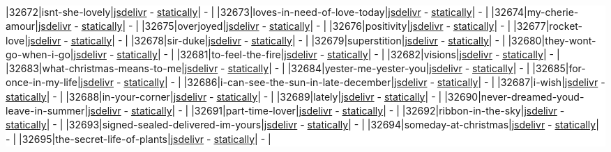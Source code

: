 |32672|isnt-she-lovely|[jsdelivr](https://cdn.jsdelivr.net/gh/dbchord/c5-3-6/30001-35000/32501-33000/isnt-she-lovely.webp) - [statically](https://cdn.statically.io/gh/dbchord/c5-3-6/i/30001-35000/32501-33000/isnt-she-lovely.webp)| - |
|32673|loves-in-need-of-love-today|[jsdelivr](https://cdn.jsdelivr.net/gh/dbchord/c5-3-6/30001-35000/32501-33000/loves-in-need-of-love-today.webp) - [statically](https://cdn.statically.io/gh/dbchord/c5-3-6/i/30001-35000/32501-33000/loves-in-need-of-love-today.webp)| - |
|32674|my-cherie-amour|[jsdelivr](https://cdn.jsdelivr.net/gh/dbchord/c5-3-6/30001-35000/32501-33000/my-cherie-amour.webp) - [statically](https://cdn.statically.io/gh/dbchord/c5-3-6/i/30001-35000/32501-33000/my-cherie-amour.webp)| - |
|32675|overjoyed|[jsdelivr](https://cdn.jsdelivr.net/gh/dbchord/c5-3-6/30001-35000/32501-33000/overjoyed.webp) - [statically](https://cdn.statically.io/gh/dbchord/c5-3-6/i/30001-35000/32501-33000/overjoyed.webp)| - |
|32676|positivity|[jsdelivr](https://cdn.jsdelivr.net/gh/dbchord/c5-3-6/30001-35000/32501-33000/positivity.webp) - [statically](https://cdn.statically.io/gh/dbchord/c5-3-6/i/30001-35000/32501-33000/positivity.webp)| - |
|32677|rocket-love|[jsdelivr](https://cdn.jsdelivr.net/gh/dbchord/c5-3-6/30001-35000/32501-33000/rocket-love.webp) - [statically](https://cdn.statically.io/gh/dbchord/c5-3-6/i/30001-35000/32501-33000/rocket-love.webp)| - |
|32678|sir-duke|[jsdelivr](https://cdn.jsdelivr.net/gh/dbchord/c5-3-6/30001-35000/32501-33000/sir-duke.webp) - [statically](https://cdn.statically.io/gh/dbchord/c5-3-6/i/30001-35000/32501-33000/sir-duke.webp)| - |
|32679|superstition|[jsdelivr](https://cdn.jsdelivr.net/gh/dbchord/c5-3-6/30001-35000/32501-33000/superstition.webp) - [statically](https://cdn.statically.io/gh/dbchord/c5-3-6/i/30001-35000/32501-33000/superstition.webp)| - |
|32680|they-wont-go-when-i-go|[jsdelivr](https://cdn.jsdelivr.net/gh/dbchord/c5-3-6/30001-35000/32501-33000/they-wont-go-when-i-go.webp) - [statically](https://cdn.statically.io/gh/dbchord/c5-3-6/i/30001-35000/32501-33000/they-wont-go-when-i-go.webp)| - |
|32681|to-feel-the-fire|[jsdelivr](https://cdn.jsdelivr.net/gh/dbchord/c5-3-6/30001-35000/32501-33000/to-feel-the-fire.webp) - [statically](https://cdn.statically.io/gh/dbchord/c5-3-6/i/30001-35000/32501-33000/to-feel-the-fire.webp)| - |
|32682|visions|[jsdelivr](https://cdn.jsdelivr.net/gh/dbchord/c5-3-6/30001-35000/32501-33000/visions.webp) - [statically](https://cdn.statically.io/gh/dbchord/c5-3-6/i/30001-35000/32501-33000/visions.webp)| - |
|32683|what-christmas-means-to-me|[jsdelivr](https://cdn.jsdelivr.net/gh/dbchord/c5-3-6/30001-35000/32501-33000/what-christmas-means-to-me.webp) - [statically](https://cdn.statically.io/gh/dbchord/c5-3-6/i/30001-35000/32501-33000/what-christmas-means-to-me.webp)| - |
|32684|yester-me-yester-you|[jsdelivr](https://cdn.jsdelivr.net/gh/dbchord/c5-3-6/30001-35000/32501-33000/yester-me-yester-you.webp) - [statically](https://cdn.statically.io/gh/dbchord/c5-3-6/i/30001-35000/32501-33000/yester-me-yester-you.webp)| - |
|32685|for-once-in-my-life|[jsdelivr](https://cdn.jsdelivr.net/gh/dbchord/c5-3-6/30001-35000/32501-33000/for-once-in-my-life.webp) - [statically](https://cdn.statically.io/gh/dbchord/c5-3-6/i/30001-35000/32501-33000/for-once-in-my-life.webp)| - |
|32686|i-can-see-the-sun-in-late-december|[jsdelivr](https://cdn.jsdelivr.net/gh/dbchord/c5-3-6/30001-35000/32501-33000/i-can-see-the-sun-in-late-december.webp) - [statically](https://cdn.statically.io/gh/dbchord/c5-3-6/i/30001-35000/32501-33000/i-can-see-the-sun-in-late-december.webp)| - |
|32687|i-wish|[jsdelivr](https://cdn.jsdelivr.net/gh/dbchord/c5-3-6/30001-35000/32501-33000/i-wish.webp) - [statically](https://cdn.statically.io/gh/dbchord/c5-3-6/i/30001-35000/32501-33000/i-wish.webp)| - |
|32688|in-your-corner|[jsdelivr](https://cdn.jsdelivr.net/gh/dbchord/c5-3-6/30001-35000/32501-33000/in-your-corner.webp) - [statically](https://cdn.statically.io/gh/dbchord/c5-3-6/i/30001-35000/32501-33000/in-your-corner.webp)| - |
|32689|lately|[jsdelivr](https://cdn.jsdelivr.net/gh/dbchord/c5-3-6/30001-35000/32501-33000/lately.webp) - [statically](https://cdn.statically.io/gh/dbchord/c5-3-6/i/30001-35000/32501-33000/lately.webp)| - |
|32690|never-dreamed-youd-leave-in-summer|[jsdelivr](https://cdn.jsdelivr.net/gh/dbchord/c5-3-6/30001-35000/32501-33000/never-dreamed-youd-leave-in-summer.webp) - [statically](https://cdn.statically.io/gh/dbchord/c5-3-6/i/30001-35000/32501-33000/never-dreamed-youd-leave-in-summer.webp)| - |
|32691|part-time-lover|[jsdelivr](https://cdn.jsdelivr.net/gh/dbchord/c5-3-6/30001-35000/32501-33000/part-time-lover.webp) - [statically](https://cdn.statically.io/gh/dbchord/c5-3-6/i/30001-35000/32501-33000/part-time-lover.webp)| - |
|32692|ribbon-in-the-sky|[jsdelivr](https://cdn.jsdelivr.net/gh/dbchord/c5-3-6/30001-35000/32501-33000/ribbon-in-the-sky.webp) - [statically](https://cdn.statically.io/gh/dbchord/c5-3-6/i/30001-35000/32501-33000/ribbon-in-the-sky.webp)| - |
|32693|signed-sealed-delivered-im-yours|[jsdelivr](https://cdn.jsdelivr.net/gh/dbchord/c5-3-6/30001-35000/32501-33000/signed-sealed-delivered-im-yours.webp) - [statically](https://cdn.statically.io/gh/dbchord/c5-3-6/i/30001-35000/32501-33000/signed-sealed-delivered-im-yours.webp)| - |
|32694|someday-at-christmas|[jsdelivr](https://cdn.jsdelivr.net/gh/dbchord/c5-3-6/30001-35000/32501-33000/someday-at-christmas.webp) - [statically](https://cdn.statically.io/gh/dbchord/c5-3-6/i/30001-35000/32501-33000/someday-at-christmas.webp)| - |
|32695|the-secret-life-of-plants|[jsdelivr](https://cdn.jsdelivr.net/gh/dbchord/c5-3-6/30001-35000/32501-33000/the-secret-life-of-plants.webp) - [statically](https://cdn.statically.io/gh/dbchord/c5-3-6/i/30001-35000/32501-33000/the-secret-life-of-plants.webp)| - |